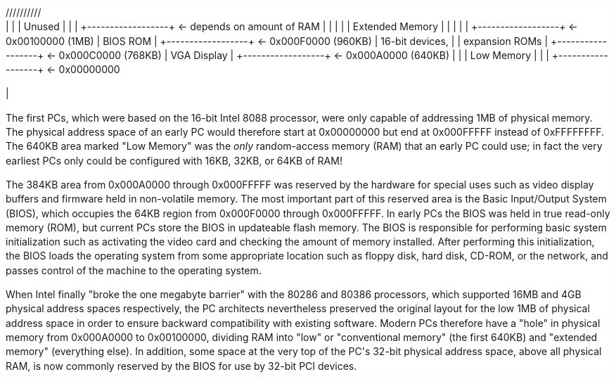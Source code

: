 /\/\/\/\/\/\/\/\/\/\
|                  |
|      Unused      |
|                  |
+------------------+  <- depends on amount of RAM
|                  |
|                  |
| Extended Memory  |
|                  |
|                  |
+------------------+  <- 0x00100000 (1MB)
|     BIOS ROM     |
+------------------+  <- 0x000F0000 (960KB)
|  16-bit devices, |
|  expansion ROMs  |
+------------------+  <- 0x000C0000 (768KB)
|   VGA Display    |
+------------------+  <- 0x000A0000 (640KB)
|                  |
|    Low Memory    |
|                  |
+------------------+  <- 0x00000000

 |

The first PCs, which were based on the 16-bit Intel 8088 processor, were only capable of addressing 1MB of physical memory. The physical address space of an early PC would therefore start at 0x00000000 but end at 0x000FFFFF instead of 0xFFFFFFFF. The 640KB area marked "Low Memory" was the *only* random-access memory (RAM) that an early PC could use; in fact the very earliest PCs only could be configured with 16KB, 32KB, or 64KB of RAM!

The 384KB area from 0x000A0000 through 0x000FFFFF was reserved by the hardware for special uses such as video display buffers and firmware held in non-volatile memory. The most important part of this reserved area is the Basic Input/Output System (BIOS), which occupies the 64KB region from 0x000F0000 through 0x000FFFFF. In early PCs the BIOS was held in true read-only memory (ROM), but current PCs store the BIOS in updateable flash memory. The BIOS is responsible for performing basic system initialization such as activating the video card and checking the amount of memory installed. After performing this initialization, the BIOS loads the operating system from some appropriate location such as floppy disk, hard disk, CD-ROM, or the network, and passes control of the machine to the operating system.

When Intel finally "broke the one megabyte barrier" with the 80286 and 80386 processors, which supported 16MB and 4GB physical address spaces respectively, the PC architects nevertheless preserved the original layout for the low 1MB of physical address space in order to ensure backward compatibility with existing software. Modern PCs therefore have a "hole" in physical memory from 0x000A0000 to 0x00100000, dividing RAM into "low" or "conventional memory" (the first 640KB) and "extended memory" (everything else). In addition, some space at the very top of the PC's 32-bit physical address space, above all physical RAM, is now commonly reserved by the BIOS for use by 32-bit PCI devices.
